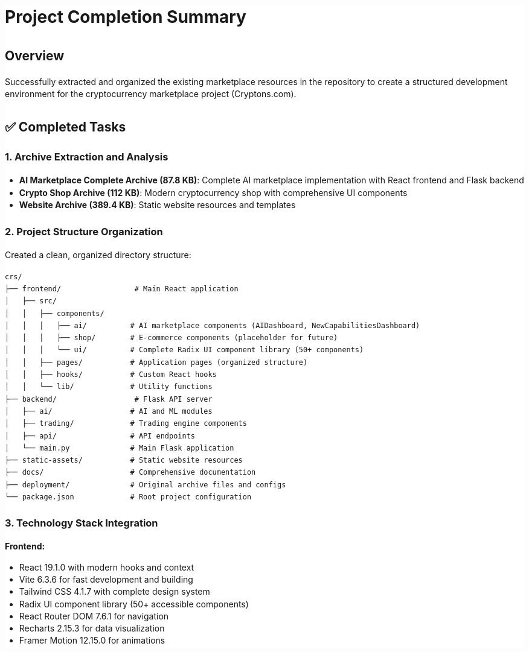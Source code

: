 # Project Completion Summary

## Overview

Successfully extracted and organized the existing marketplace resources in the repository to create a structured development environment for the cryptocurrency marketplace project (Cryptons.com).

## ✅ Completed Tasks

### 1. Archive Extraction and Analysis
- **AI Marketplace Complete Archive (87.8 KB)**: Complete AI marketplace implementation with React frontend and Flask backend
- **Crypto Shop Archive (112 KB)**: Modern cryptocurrency shop with comprehensive UI components
- **Website Archive (389.4 KB)**: Static website resources and templates

### 2. Project Structure Organization
Created a clean, organized directory structure:
```
crs/
├── frontend/                 # Main React application
│   ├── src/
│   │   ├── components/
│   │   │   ├── ai/          # AI marketplace components (AIDashboard, NewCapabilitiesDashboard)
│   │   │   ├── shop/        # E-commerce components (placeholder for future)
│   │   │   └── ui/          # Complete Radix UI component library (50+ components)
│   │   ├── pages/           # Application pages (organized structure)
│   │   ├── hooks/           # Custom React hooks
│   │   └── lib/             # Utility functions
├── backend/                  # Flask API server
│   ├── ai/                  # AI and ML modules
│   ├── trading/             # Trading engine components
│   ├── api/                 # API endpoints
│   └── main.py              # Main Flask application
├── static-assets/           # Static website resources
├── docs/                    # Comprehensive documentation
├── deployment/              # Original archive files and configs
└── package.json             # Root project configuration
```

### 3. Technology Stack Integration
**Frontend:**
- React 19.1.0 with modern hooks and context
- Vite 6.3.6 for fast development and building  
- Tailwind CSS 4.1.7 with complete design system
- Radix UI component library (50+ accessible components)
- React Router DOM 7.6.1 for navigation
- Recharts 2.15.3 for data visualization
- Framer Motion 12.15.0 for animations
